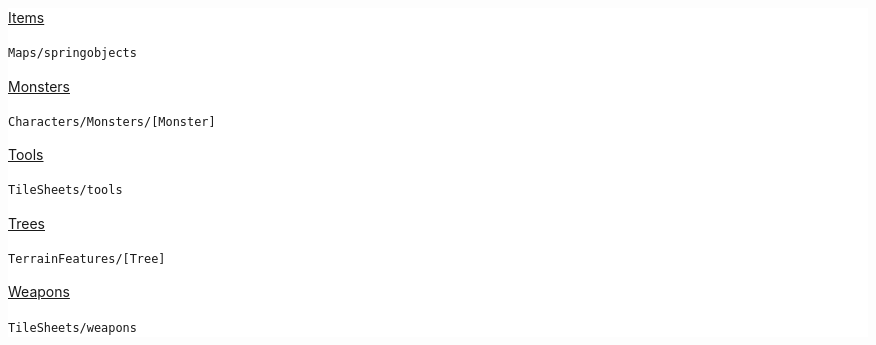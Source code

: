 [Items](docs/items.md)

</td>
<td>

`Maps/springobjects`

</td>
</tr>
<tr>
<td>

[Monsters](docs/characters.md#monster)

</td>
<td>

`Characters/Monsters/[Monster]`

</td>
</tr>
<tr>
<td>

[Tools](docs/tools.md)

</td>
<td>

`TileSheets/tools`

</td>
</tr>
<tr>
<td>

[Trees](docs/terrain-features.md#tree)

</td>
<td>

`TerrainFeatures/[Tree]`

</td>
</tr>
<tr>
<td>

[Weapons](docs/tools.md#weapons)

</td>
<td>

`TileSheets/weapons`

</td>
</tr>
<tr>
<td>
